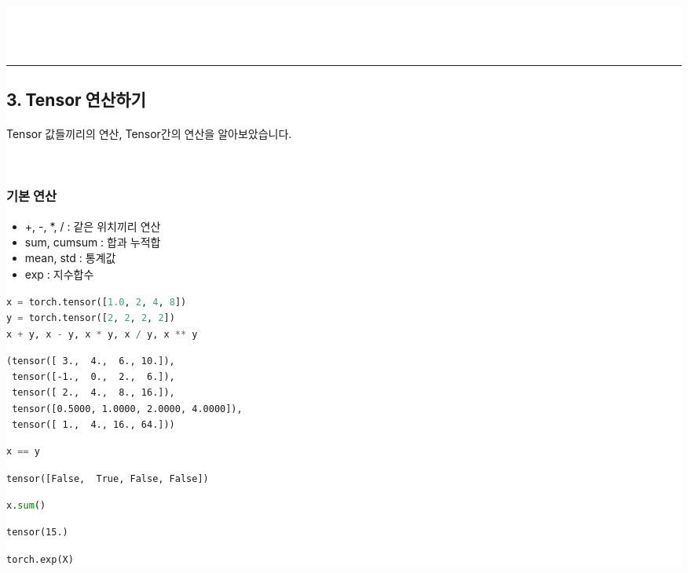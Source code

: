 <br>
<br>
<br>

---

## 3. Tensor 연산하기

Tensor 값들끼리의 연산, Tensor간의 연산을 알아보았습니다.  

<br/>  

### 기본 연산  
- +, -, *, / : 같은 위치끼리 연산
- sum, cumsum : 합과 누적합
- mean, std : 통계값
- exp : 지수합수


```python
x = torch.tensor([1.0, 2, 4, 8])
y = torch.tensor([2, 2, 2, 2])
x + y, x - y, x * y, x / y, x ** y
```




    (tensor([ 3.,  4.,  6., 10.]),
     tensor([-1.,  0.,  2.,  6.]),
     tensor([ 2.,  4.,  8., 16.]),
     tensor([0.5000, 1.0000, 2.0000, 4.0000]),
     tensor([ 1.,  4., 16., 64.]))




```python
x == y
```




    tensor([False,  True, False, False])




```python
x.sum()
```




    tensor(15.)




```python
torch.exp(X)
```
